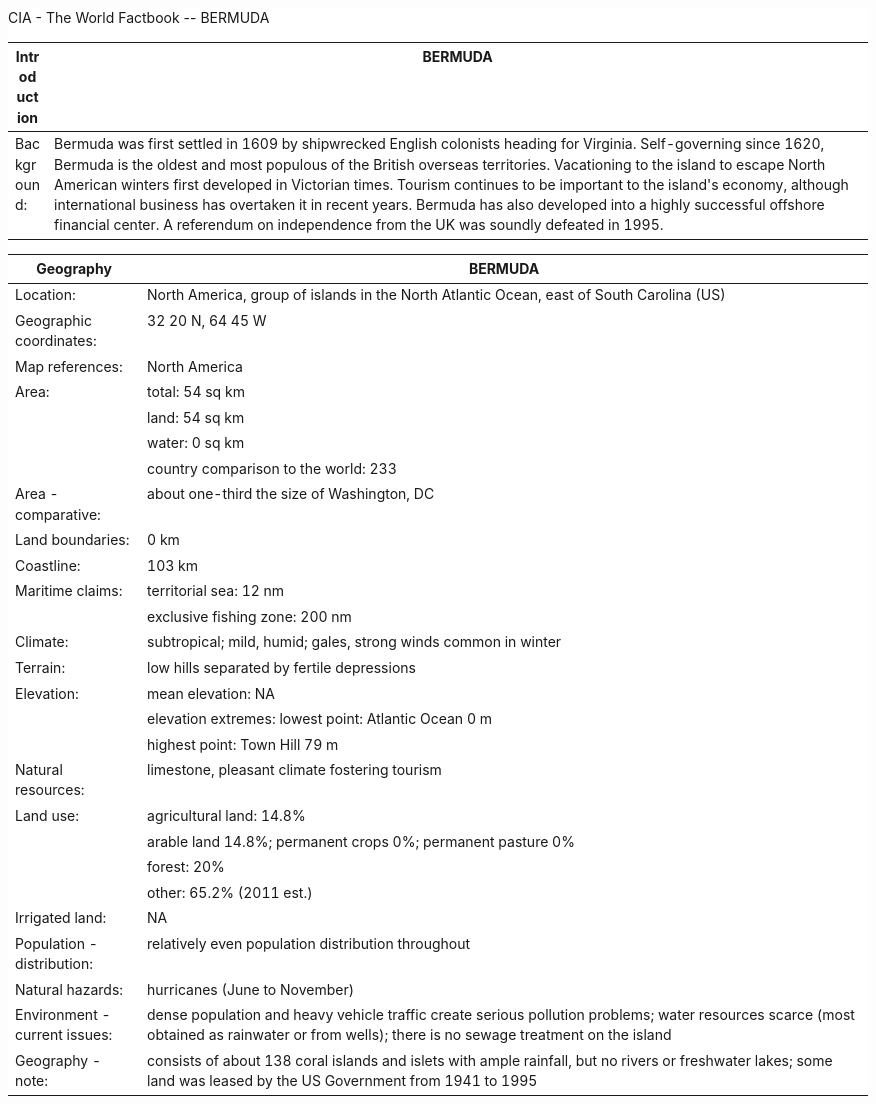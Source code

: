 CIA - The World Factbook -- BERMUDA

| Introduction | BERMUDA |
| --- | --- |
| Background: | Bermuda was first settled in 1609 by shipwrecked English colonists heading for Virginia. Self-governing since 1620, Bermuda is the oldest and most populous of the British overseas territories. Vacationing to the island to escape North American winters first developed in Victorian times. Tourism continues to be important to the island's economy, although international business has overtaken it in recent years. Bermuda has also developed into a highly successful offshore financial center. A referendum on independence from the UK was soundly defeated in 1995. |

| Geography | BERMUDA |
| --- | --- |
| Location: | North America, group of islands in the North Atlantic Ocean, east of South Carolina (US) |
| Geographic coordinates: | 32 20 N, 64 45 W |
| Map references: | North America |
| Area: | total: 54 sq km |
| | land: 54 sq km |
| | water: 0 sq km |
| | country comparison to the world: 233 |
| Area - comparative: | about one-third the size of Washington, DC |
| Land boundaries: | 0 km |
| Coastline: | 103 km |
| Maritime claims: | territorial sea: 12 nm |
| | exclusive fishing zone: 200 nm |
| Climate: | subtropical; mild, humid; gales, strong winds common in winter |
| Terrain: | low hills separated by fertile depressions |
| Elevation: | mean elevation: NA |
| | elevation extremes: lowest point: Atlantic Ocean 0 m |
| | highest point: Town Hill 79 m |
| Natural resources: | limestone, pleasant climate fostering tourism |
| Land use: | agricultural land: 14.8% |
| | arable land 14.8%; permanent crops 0%; permanent pasture 0% |
| | forest: 20% |
| | other: 65.2% (2011 est.) |
| Irrigated land: | NA |
| Population - distribution: | relatively even population distribution throughout |
| Natural hazards: | hurricanes (June to November) |
| Environment - current issues: | dense population and heavy vehicle traffic create serious pollution problems; water resources scarce (most obtained as rainwater or from wells); there is no sewage treatment on the island |
| Geography - note: | consists of about 138 coral islands and islets with ample rainfall, but no rivers or freshwater lakes; some land was leased by the US Government from 1941 to 1995 |
